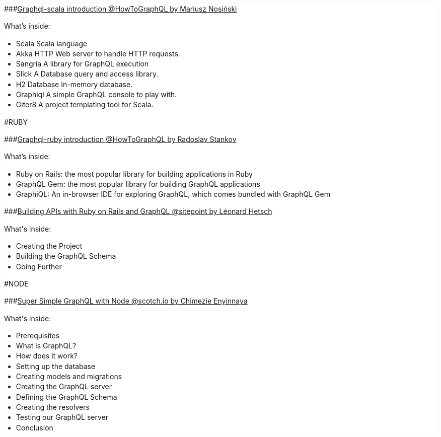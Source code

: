 <a name="graphql-scala-introduction"></a>

###[Graphql-scala introduction @HowToGraphQL by Mariusz Nosiński](https://www.howtographql.com/graphql-scala/0-introduction/)

What’s inside:

- Scala Scala language
- Akka HTTP Web server to handle HTTP requests.
- Sangria A library for GraphQL execution
- Slick A Database query and access library.
- H2 Database In-memory database.
- Graphiql A simple GraphQL console to play with.
- Giter8 A project templating tool for Scala.

#RUBY 

<a name="graphql-ruby-introduction"></a>

###[Graphql-ruby introduction @HowToGraphQL by Radoslav Stankov](https://www.howtographql.com/graphql-ruby/0-introduction/)

What’s inside:

- Ruby on Rails: the most popular library for building applications in Ruby
- GraphQL Gem: the most popular library for building GraphQL applications
- GraphiQL: An in-browser IDE for exploring GraphQL, which comes bundled with GraphQL Gem

<a name="building-apis-with-ruby-on-rails-and-graphql"></a>

###[Building APIs with Ruby on Rails and GraphQL @sitepoint by Léonard Hetsch](https://www.sitepoint.com/building-apis-ruby-rails-graphql/)

What's inside:

- Creating the Project
- Building the GraphQL Schema
- Going Further

#NODE

<a name="super-simple-graphql-with-node"></a>

###[Super Simple GraphQL with Node @scotch.io by Chimezie Enyinnaya](https://scotch.io/tutorials/super-simple-graphql-with-node)

What's inside:

- Prerequisites
- What is GraphQL?
- How does it work?
- Setting up the database
- Creating models and migrations
- Creating the GraphQL server
- Defining the GraphQL Schema
- Creating the resolvers
- Testing our GraphQL server
- Conclusion

